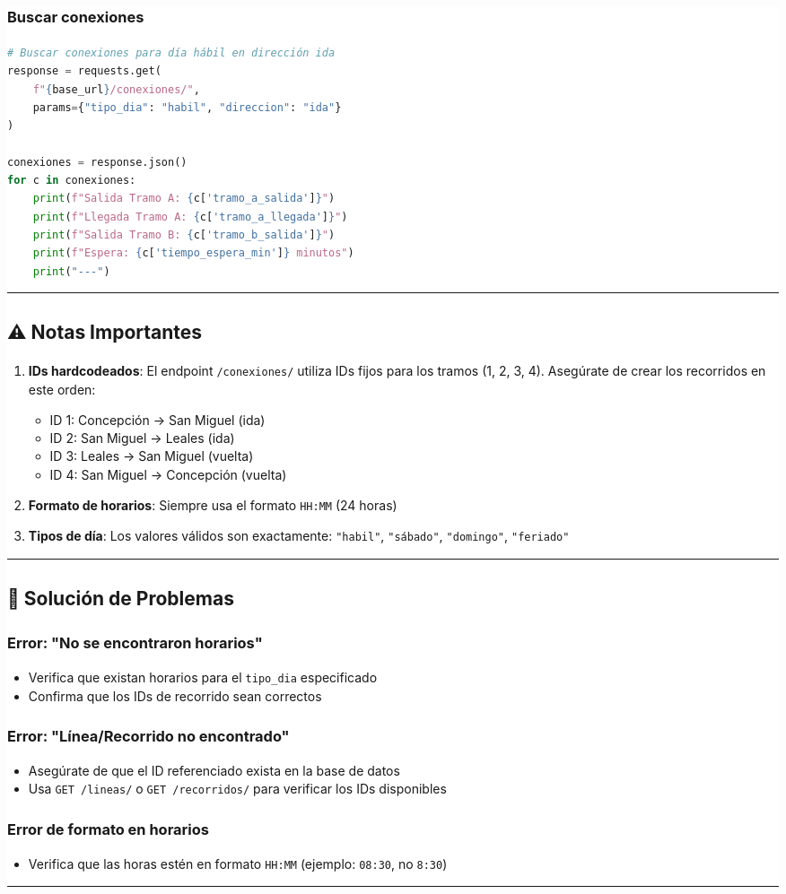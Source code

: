 ```python
```

### Buscar conexiones

```python
# Buscar conexiones para día hábil en dirección ida
response = requests.get(
    f"{base_url}/conexiones/",
    params={"tipo_dia": "habil", "direccion": "ida"}
)

conexiones = response.json()
for c in conexiones:
    print(f"Salida Tramo A: {c['tramo_a_salida']}")
    print(f"Llegada Tramo A: {c['tramo_a_llegada']}")
    print(f"Salida Tramo B: {c['tramo_b_salida']}")
    print(f"Espera: {c['tiempo_espera_min']} minutos")
    print("---")
```

---

## ⚠️ Notas Importantes

1. **IDs hardcodeados**: El endpoint `/conexiones/` utiliza IDs fijos para los tramos (1, 2, 3, 4). Asegúrate de crear los recorridos en este orden:
   - ID 1: Concepción → San Miguel (ida)
   - ID 2: San Miguel → Leales (ida)
   - ID 3: Leales → San Miguel (vuelta)
   - ID 4: San Miguel → Concepción (vuelta)

2. **Formato de horarios**: Siempre usa el formato `HH:MM` (24 horas)

3. **Tipos de día**: Los valores válidos son exactamente: `"habil"`, `"sábado"`, `"domingo"`, `"feriado"`

---

## 🐛 Solución de Problemas

### Error: "No se encontraron horarios"
- Verifica que existan horarios para el `tipo_dia` especificado
- Confirma que los IDs de recorrido sean correctos

### Error: "Línea/Recorrido no encontrado"
- Asegúrate de que el ID referenciado exista en la base de datos
- Usa `GET /lineas/` o `GET /recorridos/` para verificar los IDs disponibles

### Error de formato en horarios
- Verifica que las horas estén en formato `HH:MM` (ejemplo: `08:30`, no `8:30`)

---
